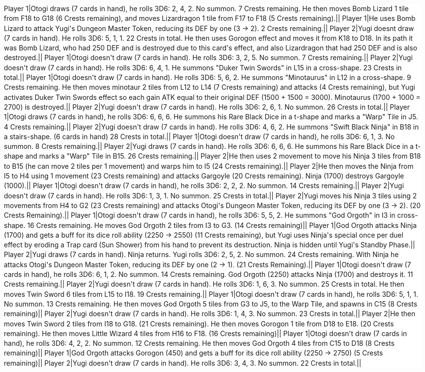 Player 1|Otogi draws (7 cards in hand), he rolls 3D6: 2, 4, 2. No summon. 7 Crests remaining. He then moves Bomb Lizard 1 tile from F18 to G18 (6 Crests remaining), and moves Lizardragon 1 tile from F17 to F18 (5 Crests remaining).||
Player 1|He uses Bomb Lizard to attack Yugi's Dungeon Master Token, reducing its DEF by one (3 → 2). 2 Crests remaining.||
Player 2|Yugi doesnt draw (7 cards in hand). He rolls 3D6: 5, 1, 1. 22 Crests in total. He then uses Gorogon effect and moves it from K18 to D18. In its path it was Bomb Lizard, who had 250 DEF and is destroyed due to this card's effect, and also Lizardragon that had 250 DEF and is also destroyed.||
Player 1|Otogi doesn't draw (7 cards in hand). He rolls 3D6: 3, 2, 5. No summon. 7 Crests remaining.||
Player 2|Yugi doesn't draw (7 cards in hand). He rolls 3D6: 6, 4, 1. He summons "Duker Twin Swords" in L15 in a cross-shape. 23 Crests in total.||
Player 1|Otogi doesn't draw (7 cards in hand). He rolls 3D6: 5, 6, 2. He summons "Minotaurus" in L12 in a cross-shape. 9 Crests remaining. He then moves minotaur 2 tiles from L12 to L14 (7 Crests remaining) and attacks (4 Crests remaining), but Yugi activates Duker Twin Swords effect so each gain ATK equal to their original DEF (1500 + 1500 = 3000). Minotaurus (1700 + 1000 = 2700) is destroyed.||
Player 2|Yugi doesn't draw (7 cards in hand). He rolls 3D6: 2, 6, 1. No summon. 26 Crests in total.||
Player 1|Otogi draws (7 cards in hand), he rolls 3D6: 6, 6, 6. He summons his Rare Black Dice in a t-shape and marks a "Warp" Tile in J5. 4 Crests remaining.||
Player 2|Yugi doesn't draw (7 cards in hand). He rolls 3D6: 4, 6, 2. He summons "Swift Black Ninja" in B18 in a stairs-shape. (6 cards in hand) 28 Crests in total.||
Player 1|Otogi doesn't draw (7 cards in hand), he rolls 3D6: 6, 1, 3. No summon. 8 Crests remaining.||
Player 2|Yugi draws (7 cards in hand). He rolls 3D6: 6, 6, 6. He summons his Rare Black Dice in a t-shape and marks a "Warp" Tile in B15. 26 Crests remaining.||
Player 2|He then uses 2 movement to move his Ninja 3 tiles from B18 to B15 (he can move 2 tiles per 1 movement) and warps him to I5 (24 Crests remaining).||
Player 2|He then moves the Ninja from I5 to H4 using 1 movement (23 Crests remaining) and attacks Gargoyle (20 Crests remaining). Ninja (1700) destroys Gargoyle (1000).||
Player 1|Otogi doesn't draw (7 cards in hand), he rolls 3D6: 2, 2, 2. No summon. 14 Crests remaining.||
Player 2|Yugi doesn't draw (7 cards in hand). He rolls 3D6: 1, 3, 1. No summon. 25 Crests in total.||
Player 2|Yugi moves his Ninja 3 tiles using 2 movements from H4 to G2 (23 Crests remaining) and attacks Otogi's Dungeon Master Token, reducing its DEF by one (3 → 2). (20 Crests Remaining).||
Player 1|Otogi doesn't draw (7 cards in hand), he rolls 3D6: 5, 5, 2. He summons "God Orgoth" in I3 in cross-shape. 16 Crests remaining. He moves God Orgoth 2 tiles from I3 to G3. (14 Crests remaining)||
Player 1|God Orgoth attacks Ninja (1700) and gets a buff for its dice roll ability (2250 → 2550) (11 Crests remaining), but Yugi uses Ninja's special once per duel effect by eroding a Trap card (Sun Shower) from his hand to prevent its destruction. Ninja is hidden until Yugi's Standby Phase.||
Player 2|Yugi draws (7 cards in hand). Ninja returns. Yugi rolls 3D6: 2, 5, 2. No summon. 24 Crests remaining. With Ninja he attacks Otogi's Dungeon Master Token, reducing its DEF by one (2 → 1). (21 Crests Remaining).||
Player 1|Otogi doesn't draw (7 cards in hand), he rolls 3D6: 6, 1, 2. No summon. 14 Crests remaining. God Orgoth (2250) attacks Ninja (1700) and destroys it. 11 Crests remaining.||
Player 2|Yugi doesn't draw (7 cards in hand). He rolls 3D6: 1, 6, 3. No summon. 25 Crests in total. He then moves Twin Sword 6 tiles from L15 to I18. 19 Crests remaining.||
Player 1|Otogi doesn't draw (7 cards in hand), he rolls 3D6: 5, 1, 1. No summon. 13 Crests remaining. He then moves God Orgoth 5 tiles from G3 to J5, to the Warp Tile, and spawns in C15 (8 Crests remaining)||
Player 2|Yugi doesn't draw (7 cards in hand). He rolls 3D6: 1, 4, 3. No summon. 23 Crests in total.||
Player 2|He then moves Twin Sword 2 tiles from I18 to G18. (21 Crests remaining). He then moves Gorogon 1 tile from D18 to E18. (20 Crests remaining). He then moves Little Wizard 4 tiles from H16 to F18. (16 Crests remaining)||
Player 1|Otogi doesn't draw (7 cards in hand), he rolls 3D6: 4, 2, 2. No summon. 12 Crests remaining. He then moves God Orgoth 4 tiles from C15 to D18 (8 Crests remaining)||
Player 1|God Orgoth attacks Gorogon (450) and gets a buff for its dice roll ability (2250 → 2750) (5 Crests remaining)||
Player 2|Yugi doesn't draw (7 cards in hand). He rolls 3D6: 3, 4, 3. No summon. 22 Crests in total.||